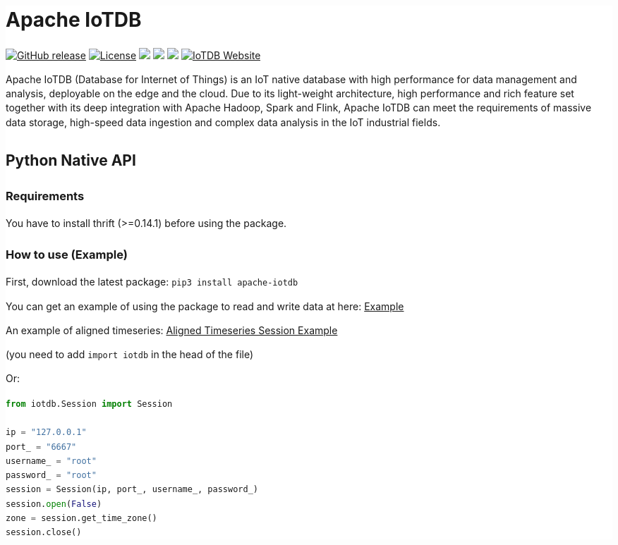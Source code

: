 

# Apache IoTDB

[![GitHub release](https://img.shields.io/github/release/apache/iotdb.svg)](https://github.com/apache/iotdb/releases)
[![License](https://img.shields.io/badge/license-Apache%202-4EB1BA.svg)](https://www.apache.org/licenses/LICENSE-2.0.html)
![](https://github-size-badge.herokuapp.com/apache/iotdb.svg)
![](https://img.shields.io/github/downloads/apache/iotdb/total.svg)
![](https://img.shields.io/badge/platform-win%20%7C%20macos%20%7C%20linux-yellow.svg)
[![IoTDB Website](https://img.shields.io/website-up-down-green-red/https/shields.io.svg?label=iotdb-website)](https://iotdb.apache.org/)


Apache IoTDB (Database for Internet of Things) is an IoT native database with high performance for 
data management and analysis, deployable on the edge and the cloud. Due to its light-weight 
architecture, high performance and rich feature set together with its deep integration with 
Apache Hadoop, Spark and Flink, Apache IoTDB can meet the requirements of massive data storage, 
high-speed data ingestion and complex data analysis in the IoT industrial fields.

## Python Native API

### Requirements

You have to install thrift (>=0.14.1) before using the package.



### How to use (Example)

First, download the latest package: `pip3 install apache-iotdb`

You can get an example of using the package to read and write data at here: [Example](https://github.com/apache/iotdb/blob/master/client-py/SessionExample.py)

An example of aligned timeseries: [Aligned Timeseries Session Example](https://github.com/apache/iotdb/blob/master/client-py/SessionAlignedTimeseriesExample.py)

(you need to add `import iotdb` in the head of the file)

Or:

```python
from iotdb.Session import Session

ip = "127.0.0.1"
port_ = "6667"
username_ = "root"
password_ = "root"
session = Session(ip, port_, username_, password_)
session.open(False)
zone = session.get_time_zone()
session.close()
```
